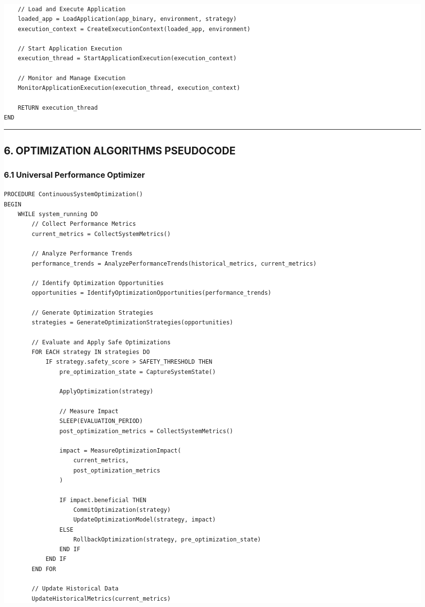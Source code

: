 ```pseudocode
    // Load and Execute Application
    loaded_app = LoadApplication(app_binary, environment, strategy)
    execution_context = CreateExecutionContext(loaded_app, environment)

    // Start Application Execution
    execution_thread = StartApplicationExecution(execution_context)

    // Monitor and Manage Execution
    MonitorApplicationExecution(execution_thread, execution_context)

    RETURN execution_thread
END
```

---

## 6. OPTIMIZATION ALGORITHMS PSEUDOCODE

### 6.1 Universal Performance Optimizer

```pseudocode
PROCEDURE ContinuousSystemOptimization()
BEGIN
    WHILE system_running DO
        // Collect Performance Metrics
        current_metrics = CollectSystemMetrics()

        // Analyze Performance Trends
        performance_trends = AnalyzePerformanceTrends(historical_metrics, current_metrics)

        // Identify Optimization Opportunities
        opportunities = IdentifyOptimizationOpportunities(performance_trends)

        // Generate Optimization Strategies
        strategies = GenerateOptimizationStrategies(opportunities)

        // Evaluate and Apply Safe Optimizations
        FOR EACH strategy IN strategies DO
            IF strategy.safety_score > SAFETY_THRESHOLD THEN
                pre_optimization_state = CaptureSystemState()

                ApplyOptimization(strategy)

                // Measure Impact
                SLEEP(EVALUATION_PERIOD)
                post_optimization_metrics = CollectSystemMetrics()

                impact = MeasureOptimizationImpact(
                    current_metrics,
                    post_optimization_metrics
                )

                IF impact.beneficial THEN
                    CommitOptimization(strategy)
                    UpdateOptimizationModel(strategy, impact)
                ELSE
                    RollbackOptimization(strategy, pre_optimization_state)
                END IF
            END IF
        END FOR

        // Update Historical Data
        UpdateHistoricalMetrics(current_metrics)
```